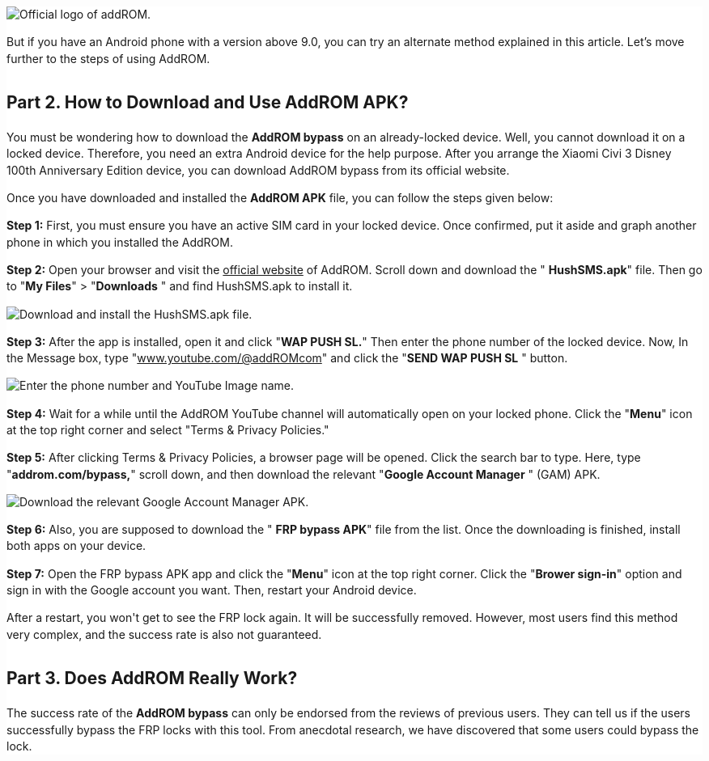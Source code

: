 ![Official logo of addROM.](https://images.wondershare.com/drfone/article/2024/03/addrom-bypass-tool-to-unlock-frp-lock-screen-01.png)

But if you have an Android phone with a version above 9.0, you can try an alternate method explained in this article. Let’s move further to the steps of using AddROM.

## Part 2. How to Download and Use AddROM APK?

You must be wondering how to download the **AddROM bypass** on an already-locked device. Well, you cannot download it on a locked device. Therefore, you need an extra Android device for the help purpose. After you arrange the Xiaomi Civi 3 Disney 100th Anniversary Edition device, you can download AddROM bypass from its official website.

Once you have downloaded and installed the **AddROM APK** file, you can follow the steps given below:

**Step 1:** First, you must ensure you have an active SIM card in your locked device. Once confirmed, put it aside and graph another phone in which you installed the AddROM.

**Step 2:** Open your browser and visit the [official website](https://addrom.com/bypass) of AddROM. Scroll down and download the " **HushSMS.apk**" file. Then go to "**My Files**" > "**Downloads** " and find HushSMS.apk to install it.

![Download and install the HushSMS.apk file.](https://images.wondershare.com/drfone/article/2024/03/addrom-bypass-tool-to-unlock-frp-lock-screen-02.png)

**Step 3:** After the app is installed, open it and click "**WAP PUSH SL.**" Then enter the phone number of the locked device. Now, In the Message box, type "www.youtube.com/@addROMcom" and click the "**SEND WAP PUSH SL** " button.

![Enter the phone number and YouTube Image name.](https://images.wondershare.com/drfone/article/2024/03/addrom-bypass-tool-to-unlock-frp-lock-screen-03.png)

**Step 4:** Wait for a while until the AddROM YouTube channel will automatically open on your locked phone. Click the "**Menu**" icon at the top right corner and select "Terms & Privacy Policies."

**Step 5:** After clicking Terms & Privacy Policies, a browser page will be opened. Click the search bar to type. Here, type "**addrom.com/bypass,**" scroll down, and then download the relevant "**Google Account Manager** " (GAM) APK.

![Download the relevant Google Account Manager APK.](https://images.wondershare.com/drfone/article/2024/03/addrom-bypass-tool-to-unlock-frp-lock-screen-04.png)

**Step 6:** Also, you are supposed to download the " **FRP bypass APK**" file from the list. Once the downloading is finished, install both apps on your device.

**Step 7:** Open the FRP bypass APK app and click the "**Menu**" icon at the top right corner. Click the "**Brower sign-in**" option and sign in with the Google account you want. Then, restart your Android device.

After a restart, you won't get to see the FRP lock again. It will be successfully removed. However, most users find this method very complex, and the success rate is also not guaranteed.

## Part 3. Does AddROM Really Work?

The success rate of the **AddROM bypass** can only be endorsed from the reviews of previous users. They can tell us if the users successfully bypass the FRP locks with this tool. From anecdotal research, we have discovered that some users could bypass the lock.

